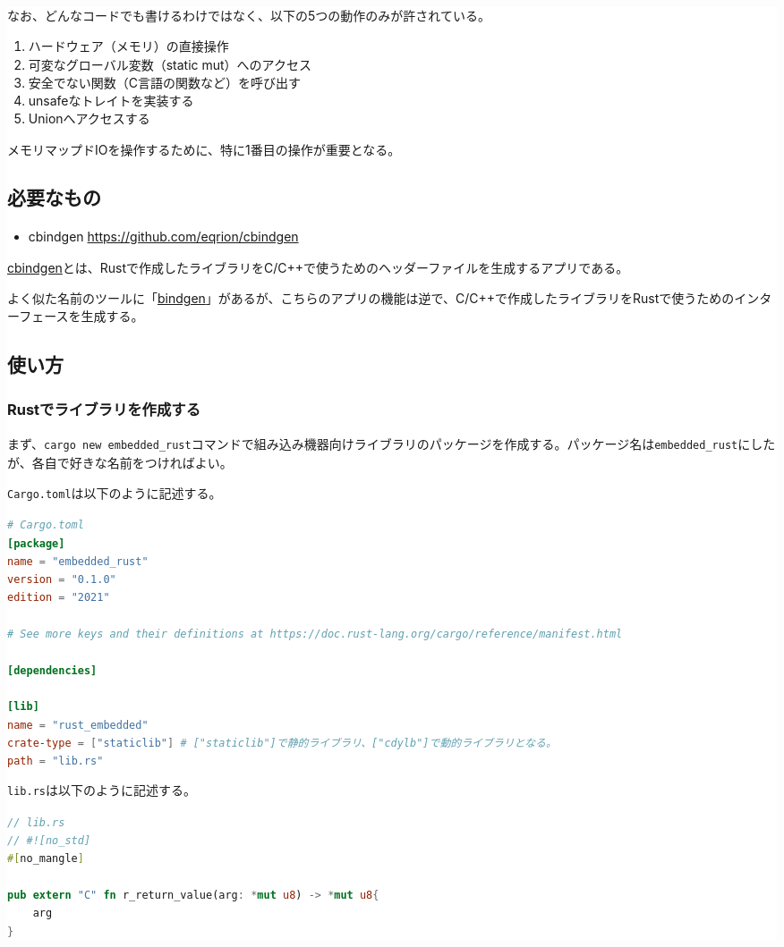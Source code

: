 なお、どんなコードでも書けるわけではなく、以下の5つの動作のみが許されている。

1. ハードウェア（メモリ）の直接操作
1. 可変なグローバル変数（static mut）へのアクセス
1. 安全でない関数（C言語の関数など）を呼び出す
1. unsafeなトレイトを実装する
1. Unionへアクセスする

メモリマップドIOを操作するために、特に1番目の操作が重要となる。

## 必要なもの

- cbindgen
  <https://github.com/eqrion/cbindgen>

[cbindgen](<https://github.com/eqrion/cbindgen>)とは、Rustで作成したライブラリをC/C++で使うためのヘッダーファイルを生成するアプリである。

よく似た名前のツールに「[bindgen](https://github.com/rust-lang/rust-bindgen)」があるが、こちらのアプリの機能は逆で、C/C++で作成したライブラリをRustで使うためのインターフェースを生成する。

## 使い方

### Rustでライブラリを作成する

まず、`cargo new embedded_rust`コマンドで組み込み機器向けライブラリのパッケージを作成する。パッケージ名は`embedded_rust`にしたが、各自で好きな名前をつければよい。

`Cargo.toml`は以下のように記述する。

```toml
# Cargo.toml
[package]
name = "embedded_rust"
version = "0.1.0"
edition = "2021"

# See more keys and their definitions at https://doc.rust-lang.org/cargo/reference/manifest.html

[dependencies]

[lib]
name = "rust_embedded"
crate-type = ["staticlib"] # ["staticlib"]で静的ライブラリ、["cdylb"]で動的ライブラリとなる。
path = "lib.rs"
```

`lib.rs`は以下のように記述する。

```rust
// lib.rs
// #![no_std]
#[no_mangle]

pub extern "C" fn r_return_value(arg: *mut u8) -> *mut u8{
    arg
}

```
